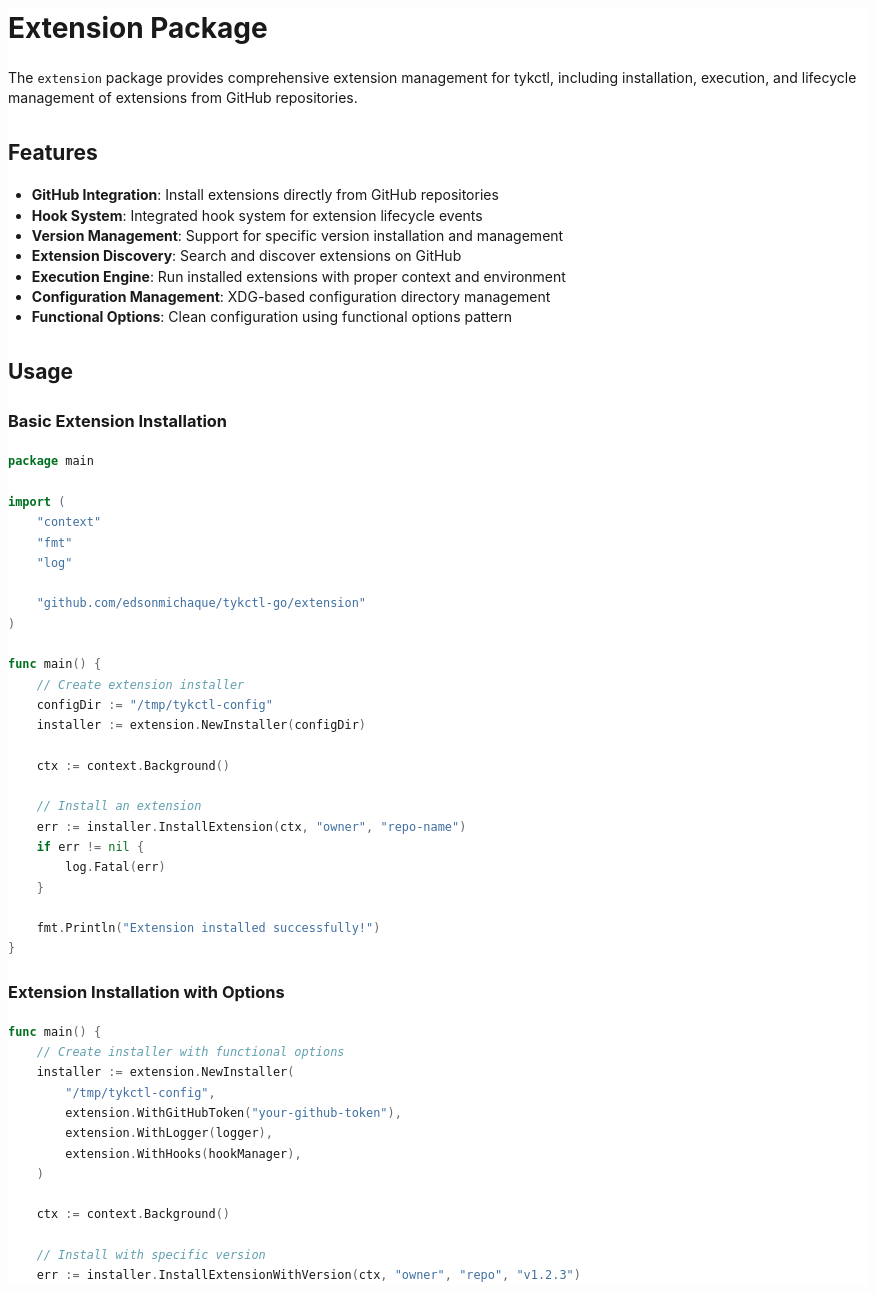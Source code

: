 # Extension Package

The `extension` package provides comprehensive extension management for tykctl, including installation, execution, and lifecycle management of extensions from GitHub repositories.

## Features

- **GitHub Integration**: Install extensions directly from GitHub repositories
- **Hook System**: Integrated hook system for extension lifecycle events
- **Version Management**: Support for specific version installation and management
- **Extension Discovery**: Search and discover extensions on GitHub
- **Execution Engine**: Run installed extensions with proper context and environment
- **Configuration Management**: XDG-based configuration directory management
- **Functional Options**: Clean configuration using functional options pattern

## Usage

### Basic Extension Installation

```go
package main

import (
    "context"
    "fmt"
    "log"
    
    "github.com/edsonmichaque/tykctl-go/extension"
)

func main() {
    // Create extension installer
    configDir := "/tmp/tykctl-config"
    installer := extension.NewInstaller(configDir)
    
    ctx := context.Background()
    
    // Install an extension
    err := installer.InstallExtension(ctx, "owner", "repo-name")
    if err != nil {
        log.Fatal(err)
    }
    
    fmt.Println("Extension installed successfully!")
}
```

### Extension Installation with Options

```go
func main() {
    // Create installer with functional options
    installer := extension.NewInstaller(
        "/tmp/tykctl-config",
        extension.WithGitHubToken("your-github-token"),
        extension.WithLogger(logger),
        extension.WithHooks(hookManager),
    )
    
    ctx := context.Background()
    
    // Install with specific version
    err := installer.InstallExtensionWithVersion(ctx, "owner", "repo", "v1.2.3")
```